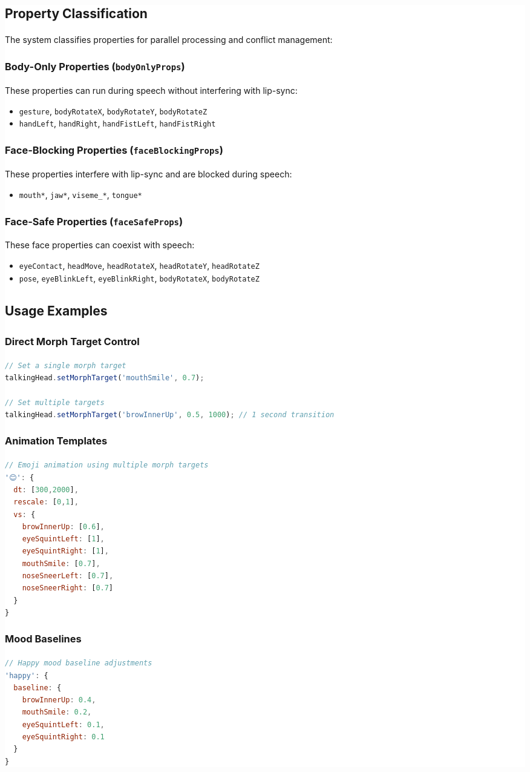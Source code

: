 ## Property Classification

The system classifies properties for parallel processing and conflict management:

### Body-Only Properties (`bodyOnlyProps`)
These properties can run during speech without interfering with lip-sync:
- `gesture`, `bodyRotateX`, `bodyRotateY`, `bodyRotateZ`
- `handLeft`, `handRight`, `handFistLeft`, `handFistRight`

### Face-Blocking Properties (`faceBlockingProps`)
These properties interfere with lip-sync and are blocked during speech:
- `mouth*`, `jaw*`, `viseme_*`, `tongue*`

### Face-Safe Properties (`faceSafeProps`)
These face properties can coexist with speech:
- `eyeContact`, `headMove`, `headRotateX`, `headRotateY`, `headRotateZ`
- `pose`, `eyeBlinkLeft`, `eyeBlinkRight`, `bodyRotateX`, `bodyRotateZ`

## Usage Examples

### Direct Morph Target Control
```javascript
// Set a single morph target
talkingHead.setMorphTarget('mouthSmile', 0.7);

// Set multiple targets
talkingHead.setMorphTarget('browInnerUp', 0.5, 1000); // 1 second transition
```

### Animation Templates
```javascript
// Emoji animation using multiple morph targets
'😊': { 
  dt: [300,2000], 
  rescale: [0,1], 
  vs: { 
    browInnerUp: [0.6], 
    eyeSquintLeft: [1], 
    eyeSquintRight: [1], 
    mouthSmile: [0.7], 
    noseSneerLeft: [0.7], 
    noseSneerRight: [0.7]
  } 
}
```

### Mood Baselines
```javascript
// Happy mood baseline adjustments
'happy': {
  baseline: { 
    browInnerUp: 0.4, 
    mouthSmile: 0.2, 
    eyeSquintLeft: 0.1, 
    eyeSquintRight: 0.1 
  }
}
```
